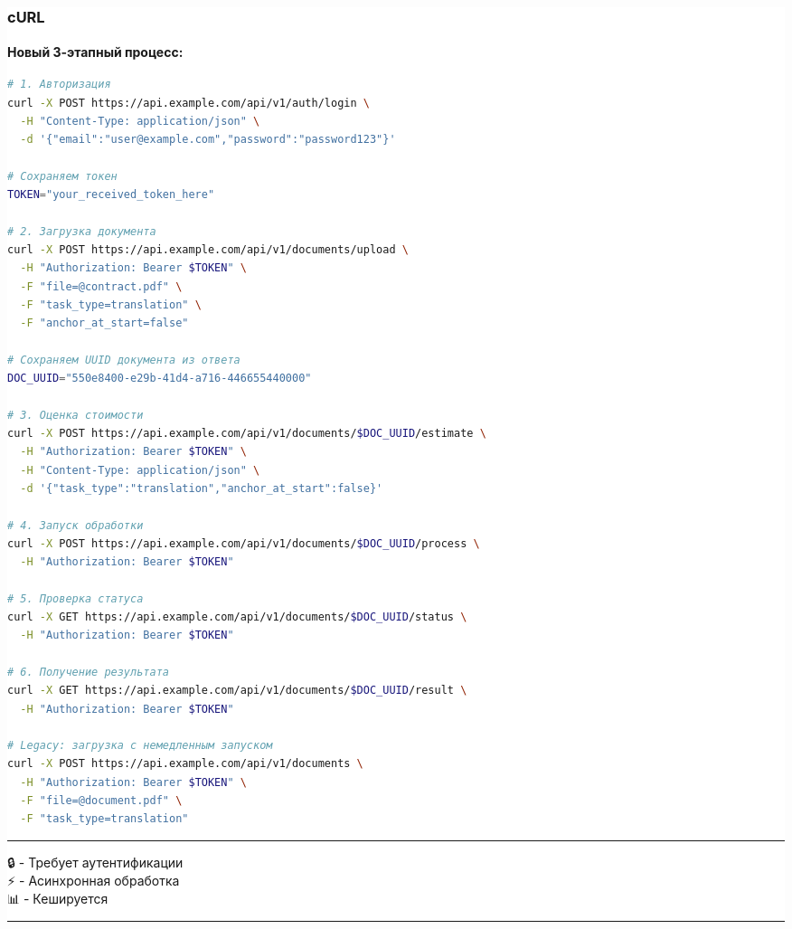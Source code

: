 ```typescript
```

### cURL

**Новый 3-этапный процесс:**
```bash
# 1. Авторизация
curl -X POST https://api.example.com/api/v1/auth/login \
  -H "Content-Type: application/json" \
  -d '{"email":"user@example.com","password":"password123"}'

# Сохраняем токен
TOKEN="your_received_token_here"

# 2. Загрузка документа
curl -X POST https://api.example.com/api/v1/documents/upload \
  -H "Authorization: Bearer $TOKEN" \
  -F "file=@contract.pdf" \
  -F "task_type=translation" \
  -F "anchor_at_start=false"

# Сохраняем UUID документа из ответа
DOC_UUID="550e8400-e29b-41d4-a716-446655440000"

# 3. Оценка стоимости
curl -X POST https://api.example.com/api/v1/documents/$DOC_UUID/estimate \
  -H "Authorization: Bearer $TOKEN" \
  -H "Content-Type: application/json" \
  -d '{"task_type":"translation","anchor_at_start":false}'

# 4. Запуск обработки
curl -X POST https://api.example.com/api/v1/documents/$DOC_UUID/process \
  -H "Authorization: Bearer $TOKEN"

# 5. Проверка статуса  
curl -X GET https://api.example.com/api/v1/documents/$DOC_UUID/status \
  -H "Authorization: Bearer $TOKEN"

# 6. Получение результата
curl -X GET https://api.example.com/api/v1/documents/$DOC_UUID/result \
  -H "Authorization: Bearer $TOKEN"

# Legacy: загрузка с немедленным запуском
curl -X POST https://api.example.com/api/v1/documents \
  -H "Authorization: Bearer $TOKEN" \
  -F "file=@document.pdf" \
  -F "task_type=translation"
```

---

🔒 - Требует аутентификации  
⚡ - Асинхронная обработка  
📊 - Кешируется  

---
